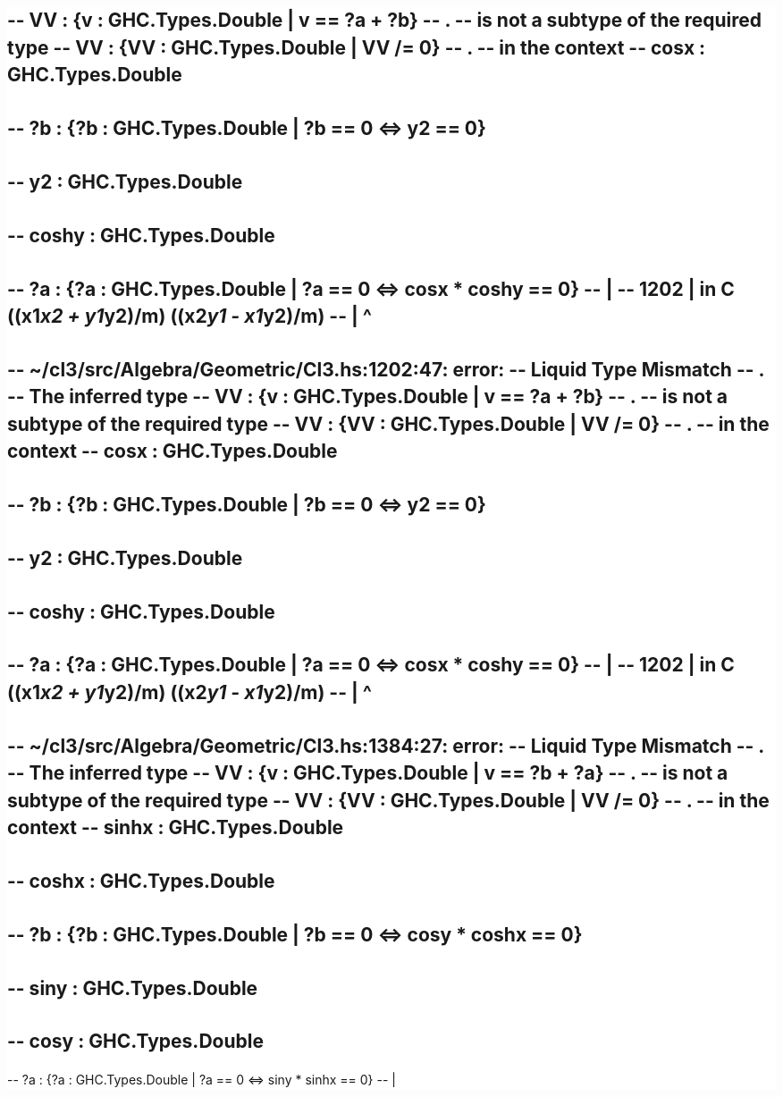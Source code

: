 --       VV : {v : GHC.Types.Double | v == ?a + ?b}
--     .
--     is not a subtype of the required type
--       VV : {VV : GHC.Types.Double | VV /= 0}
--     .
--     in the context
--       cosx : GHC.Types.Double
--        
--       ?b : {?b : GHC.Types.Double | ?b == 0 <=> y2 == 0}
--        
--       y2 : GHC.Types.Double
--        
--       coshy : GHC.Types.Double
--        
--       ?a : {?a : GHC.Types.Double | ?a == 0 <=> cosx * coshy == 0}
--      |
-- 1202 |     in C ((x1*x2 + y1*y2)/m) ((x2*y1 - x1*y2)/m)
--      |                           ^
-- 
-- ~/cl3/src/Algebra/Geometric/Cl3.hs:1202:47: error:
--     Liquid Type Mismatch
--     .
--     The inferred type
--       VV : {v : GHC.Types.Double | v == ?a + ?b}
--     .
--     is not a subtype of the required type
--       VV : {VV : GHC.Types.Double | VV /= 0}
--     .
--     in the context
--       cosx : GHC.Types.Double
--        
--       ?b : {?b : GHC.Types.Double | ?b == 0 <=> y2 == 0}
--        
--       y2 : GHC.Types.Double
--        
--       coshy : GHC.Types.Double
--        
--       ?a : {?a : GHC.Types.Double | ?a == 0 <=> cosx * coshy == 0}
--      |
-- 1202 |     in C ((x1*x2 + y1*y2)/m) ((x2*y1 - x1*y2)/m)
--      |                                               ^
-- 
-- ~/cl3/src/Algebra/Geometric/Cl3.hs:1384:27: error:
--     Liquid Type Mismatch
--     .
--     The inferred type
--       VV : {v : GHC.Types.Double | v == ?b + ?a}
--     .
--     is not a subtype of the required type
--       VV : {VV : GHC.Types.Double | VV /= 0}
--     .
--     in the context
--       sinhx : GHC.Types.Double
--        
--       coshx : GHC.Types.Double
--        
--       ?b : {?b : GHC.Types.Double | ?b == 0 <=> cosy * coshx == 0}
--        
--       siny : GHC.Types.Double
--        
--       cosy : GHC.Types.Double
--        
--       ?a : {?a : GHC.Types.Double | ?a == 0 <=> siny * sinhx == 0}
--      |